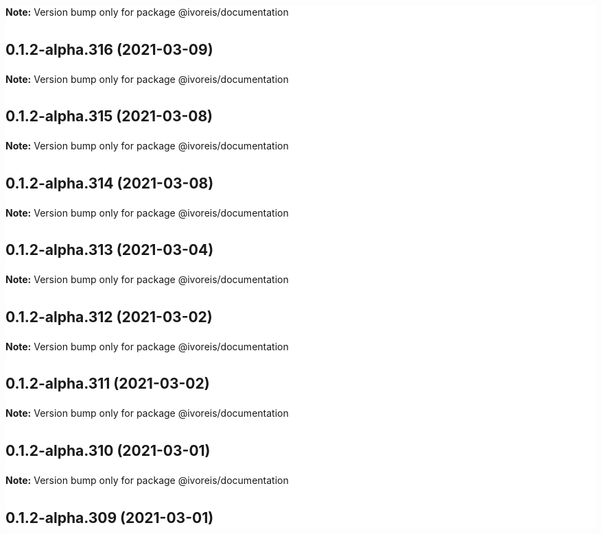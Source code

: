 **Note:** Version bump only for package @ivoreis/documentation





## 0.1.2-alpha.316 (2021-03-09)

**Note:** Version bump only for package @ivoreis/documentation





## 0.1.2-alpha.315 (2021-03-08)

**Note:** Version bump only for package @ivoreis/documentation





## 0.1.2-alpha.314 (2021-03-08)

**Note:** Version bump only for package @ivoreis/documentation





## 0.1.2-alpha.313 (2021-03-04)

**Note:** Version bump only for package @ivoreis/documentation





## 0.1.2-alpha.312 (2021-03-02)

**Note:** Version bump only for package @ivoreis/documentation





## 0.1.2-alpha.311 (2021-03-02)

**Note:** Version bump only for package @ivoreis/documentation





## 0.1.2-alpha.310 (2021-03-01)

**Note:** Version bump only for package @ivoreis/documentation





## 0.1.2-alpha.309 (2021-03-01)
